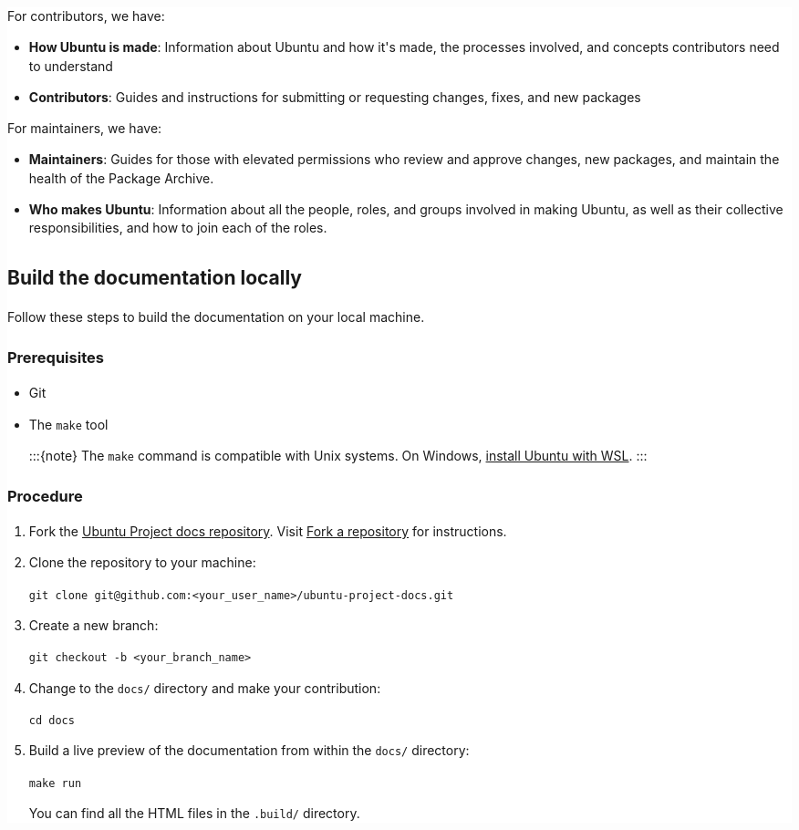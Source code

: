 For contributors, we have:

* **How Ubuntu is made**: Information about Ubuntu and how it's made,
  the processes involved, and concepts contributors need to understand

* **Contributors**: Guides and instructions for submitting or requesting
  changes, fixes, and new packages

For maintainers, we have:

* **Maintainers**: Guides for those with elevated permissions who review and
  approve changes, new packages, and maintain the health of the
  Package Archive. 

* **Who makes Ubuntu**: Information about all the people, roles, and groups
  involved in making Ubuntu, as well as their collective responsibilities, and
  how to join each of the roles.

## Build the documentation locally

Follow these steps to build the documentation on your local machine.


### Prerequisites

* Git
* The `make` tool

    :::{note}
    The `make` command is compatible with Unix systems. On Windows,
    [install Ubuntu with WSL](https://documentationacademy.org/docs/howto/get-started/using_wsl/).
    :::


### Procedure

1. Fork the [Ubuntu Project docs repository](https://github.com/ubuntu/ubuntu-project-docs). Visit [Fork a repository](https://docs.github.com/en/pull-requests/collaborating-with-pull-requests/working-with-forks/fork-a-repo) for instructions.

2. Clone the repository to your machine:
    ```none
    git clone git@github.com:<your_user_name>/ubuntu-project-docs.git
    ```

3. Create a new branch:
    ```none
    git checkout -b <your_branch_name>
    ```

4. Change to the `docs/` directory and make your contribution:
    ```
    cd docs
    ```

5. Build a live preview of the documentation from within the `docs/` directory:
    ```
    make run
    ```
    You can find all the HTML files in the `.build/` directory.

